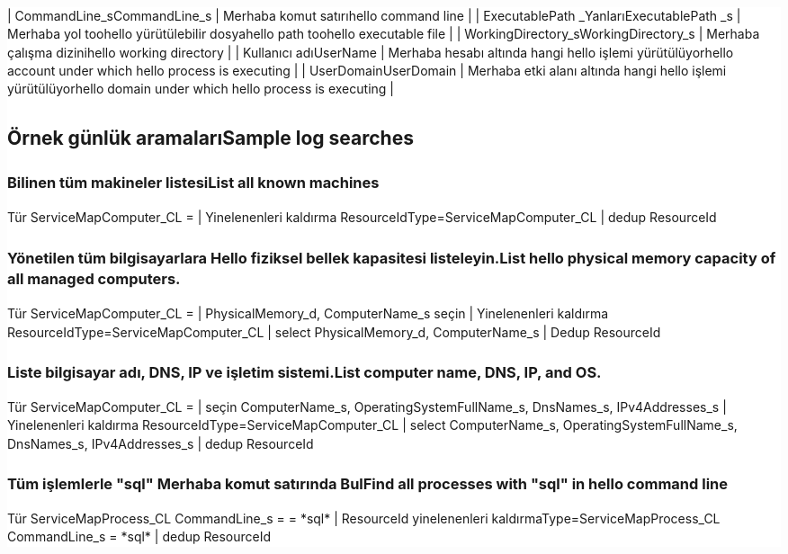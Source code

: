 | <span data-ttu-id="23ec5-382">CommandLine_s</span><span class="sxs-lookup"><span data-stu-id="23ec5-382">CommandLine_s</span></span> | <span data-ttu-id="23ec5-383">Merhaba komut satırı</span><span class="sxs-lookup"><span data-stu-id="23ec5-383">hello command line</span></span> |
| <span data-ttu-id="23ec5-384">ExecutablePath _Yanları</span><span class="sxs-lookup"><span data-stu-id="23ec5-384">ExecutablePath _s</span></span> | <span data-ttu-id="23ec5-385">Merhaba yol toohello yürütülebilir dosya</span><span class="sxs-lookup"><span data-stu-id="23ec5-385">hello path toohello executable file</span></span> |
| <span data-ttu-id="23ec5-386">WorkingDirectory_s</span><span class="sxs-lookup"><span data-stu-id="23ec5-386">WorkingDirectory_s</span></span> | <span data-ttu-id="23ec5-387">Merhaba çalışma dizini</span><span class="sxs-lookup"><span data-stu-id="23ec5-387">hello working directory</span></span> |
| <span data-ttu-id="23ec5-388">Kullanıcı adı</span><span class="sxs-lookup"><span data-stu-id="23ec5-388">UserName</span></span> | <span data-ttu-id="23ec5-389">Merhaba hesabı altında hangi hello işlemi yürütülüyor</span><span class="sxs-lookup"><span data-stu-id="23ec5-389">hello account under which hello process is executing</span></span> |
| <span data-ttu-id="23ec5-390">UserDomain</span><span class="sxs-lookup"><span data-stu-id="23ec5-390">UserDomain</span></span> | <span data-ttu-id="23ec5-391">Merhaba etki alanı altında hangi hello işlemi yürütülüyor</span><span class="sxs-lookup"><span data-stu-id="23ec5-391">hello domain under which hello process is executing</span></span> |


## <a name="sample-log-searches"></a><span data-ttu-id="23ec5-392">Örnek günlük aramaları</span><span class="sxs-lookup"><span data-stu-id="23ec5-392">Sample log searches</span></span>

### <a name="list-all-known-machines"></a><span data-ttu-id="23ec5-393">Bilinen tüm makineler listesi</span><span class="sxs-lookup"><span data-stu-id="23ec5-393">List all known machines</span></span>
<span data-ttu-id="23ec5-394">Tür ServiceMapComputer_CL = | Yinelenenleri kaldırma ResourceId</span><span class="sxs-lookup"><span data-stu-id="23ec5-394">Type=ServiceMapComputer_CL | dedup ResourceId</span></span>

### <a name="list-hello-physical-memory-capacity-of-all-managed-computers"></a><span data-ttu-id="23ec5-395">Yönetilen tüm bilgisayarlara Hello fiziksel bellek kapasitesi listeleyin.</span><span class="sxs-lookup"><span data-stu-id="23ec5-395">List hello physical memory capacity of all managed computers.</span></span>
<span data-ttu-id="23ec5-396">Tür ServiceMapComputer_CL = | PhysicalMemory_d, ComputerName_s seçin | Yinelenenleri kaldırma ResourceId</span><span class="sxs-lookup"><span data-stu-id="23ec5-396">Type=ServiceMapComputer_CL | select PhysicalMemory_d, ComputerName_s | Dedup ResourceId</span></span>

### <a name="list-computer-name-dns-ip-and-os"></a><span data-ttu-id="23ec5-397">Liste bilgisayar adı, DNS, IP ve işletim sistemi.</span><span class="sxs-lookup"><span data-stu-id="23ec5-397">List computer name, DNS, IP, and OS.</span></span>
<span data-ttu-id="23ec5-398">Tür ServiceMapComputer_CL = | seçin ComputerName_s, OperatingSystemFullName_s, DnsNames_s, IPv4Addresses_s | Yinelenenleri kaldırma ResourceId</span><span class="sxs-lookup"><span data-stu-id="23ec5-398">Type=ServiceMapComputer_CL | select ComputerName_s, OperatingSystemFullName_s, DnsNames_s, IPv4Addresses_s  | dedup ResourceId</span></span>

### <a name="find-all-processes-with-sql-in-hello-command-line"></a><span data-ttu-id="23ec5-399">Tüm işlemlerle "sql" Merhaba komut satırında Bul</span><span class="sxs-lookup"><span data-stu-id="23ec5-399">Find all processes with "sql" in hello command line</span></span>
<span data-ttu-id="23ec5-400">Tür ServiceMapProcess_CL CommandLine_s = = \*sql\* | ResourceId yinelenenleri kaldırma</span><span class="sxs-lookup"><span data-stu-id="23ec5-400">Type=ServiceMapProcess_CL CommandLine_s = \*sql\* | dedup ResourceId</span></span>
